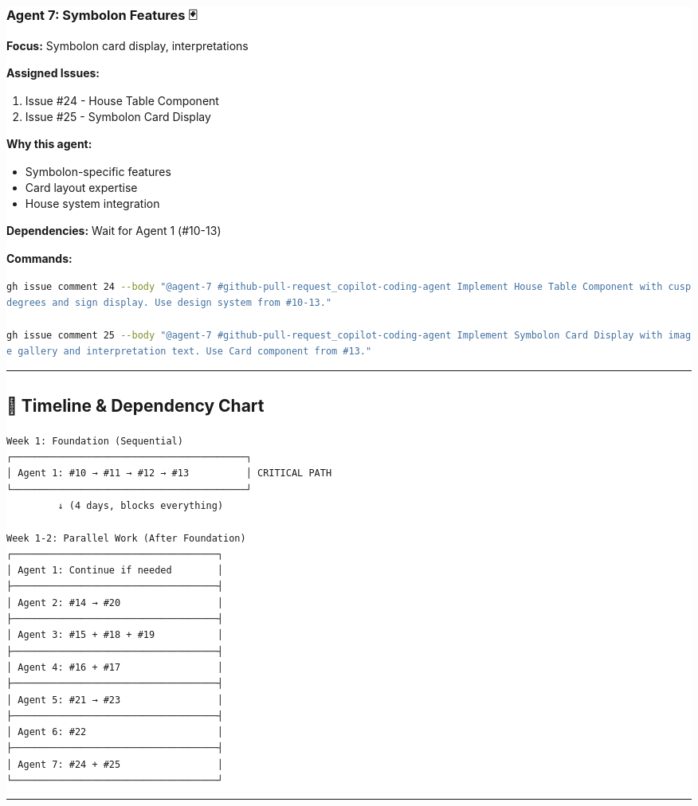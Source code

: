 
### **Agent 7: Symbolon Features** 🃏
**Focus:** Symbolon card display, interpretations

**Assigned Issues:**
1. Issue #24 - House Table Component
2. Issue #25 - Symbolon Card Display

**Why this agent:**
- Symbolon-specific features
- Card layout expertise
- House system integration

**Dependencies:** Wait for Agent 1 (#10-13)

**Commands:**
```bash
gh issue comment 24 --body "@agent-7 #github-pull-request_copilot-coding-agent Implement House Table Component with cusp degrees and sign display. Use design system from #10-13."

gh issue comment 25 --body "@agent-7 #github-pull-request_copilot-coding-agent Implement Symbolon Card Display with image gallery and interpretation text. Use Card component from #13."
```

---

## 📅 Timeline & Dependency Chart

```
Week 1: Foundation (Sequential)
┌─────────────────────────────────────────┐
│ Agent 1: #10 → #11 → #12 → #13          │ CRITICAL PATH
└─────────────────────────────────────────┘
         ↓ (4 days, blocks everything)

Week 1-2: Parallel Work (After Foundation)
┌────────────────────────────────────┐
│ Agent 1: Continue if needed        │
├────────────────────────────────────┤
│ Agent 2: #14 → #20                 │
├────────────────────────────────────┤
│ Agent 3: #15 + #18 + #19           │
├────────────────────────────────────┤
│ Agent 4: #16 + #17                 │
├────────────────────────────────────┤
│ Agent 5: #21 → #23                 │
├────────────────────────────────────┤
│ Agent 6: #22                       │
├────────────────────────────────────┤
│ Agent 7: #24 + #25                 │
└────────────────────────────────────┘
```

---
